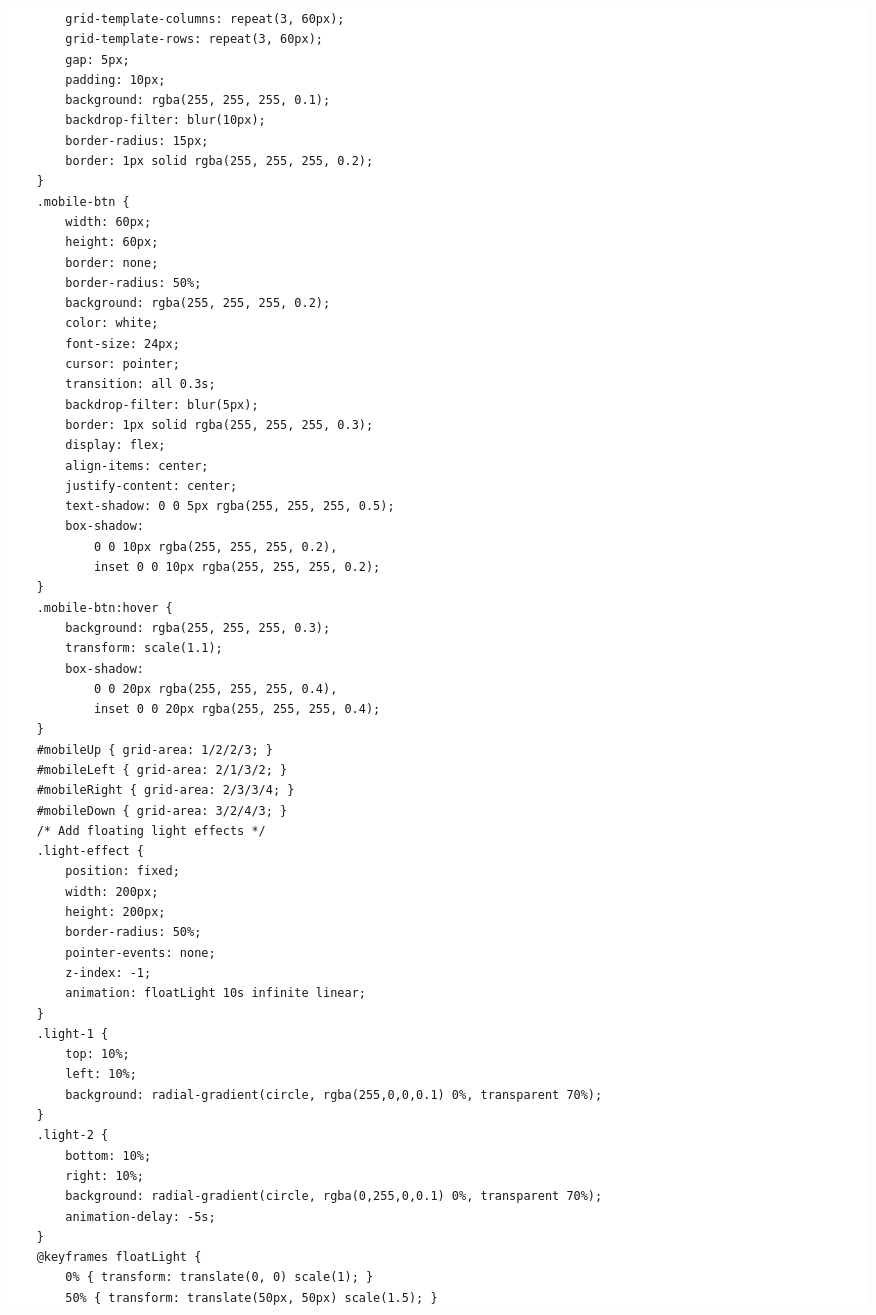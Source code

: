             grid-template-columns: repeat(3, 60px);
            grid-template-rows: repeat(3, 60px);
            gap: 5px;
            padding: 10px;
            background: rgba(255, 255, 255, 0.1);
            backdrop-filter: blur(10px);
            border-radius: 15px;
            border: 1px solid rgba(255, 255, 255, 0.2);
        }
        .mobile-btn {
            width: 60px;
            height: 60px;
            border: none;
            border-radius: 50%;
            background: rgba(255, 255, 255, 0.2);
            color: white;
            font-size: 24px;
            cursor: pointer;
            transition: all 0.3s;
            backdrop-filter: blur(5px);
            border: 1px solid rgba(255, 255, 255, 0.3);
            display: flex;
            align-items: center;
            justify-content: center;
            text-shadow: 0 0 5px rgba(255, 255, 255, 0.5);
            box-shadow: 
                0 0 10px rgba(255, 255, 255, 0.2),
                inset 0 0 10px rgba(255, 255, 255, 0.2);
        }
        .mobile-btn:hover {
            background: rgba(255, 255, 255, 0.3);
            transform: scale(1.1);
            box-shadow: 
                0 0 20px rgba(255, 255, 255, 0.4),
                inset 0 0 20px rgba(255, 255, 255, 0.4);
        }
        #mobileUp { grid-area: 1/2/2/3; }
        #mobileLeft { grid-area: 2/1/3/2; }
        #mobileRight { grid-area: 2/3/3/4; }
        #mobileDown { grid-area: 3/2/4/3; }
        /* Add floating light effects */
        .light-effect {
            position: fixed;
            width: 200px;
            height: 200px;
            border-radius: 50%;
            pointer-events: none;
            z-index: -1;
            animation: floatLight 10s infinite linear;
        }
        .light-1 { 
            top: 10%;
            left: 10%;
            background: radial-gradient(circle, rgba(255,0,0,0.1) 0%, transparent 70%);
        }
        .light-2 {
            bottom: 10%;
            right: 10%;
            background: radial-gradient(circle, rgba(0,255,0,0.1) 0%, transparent 70%);
            animation-delay: -5s;
        }
        @keyframes floatLight {
            0% { transform: translate(0, 0) scale(1); }
            50% { transform: translate(50px, 50px) scale(1.5); }